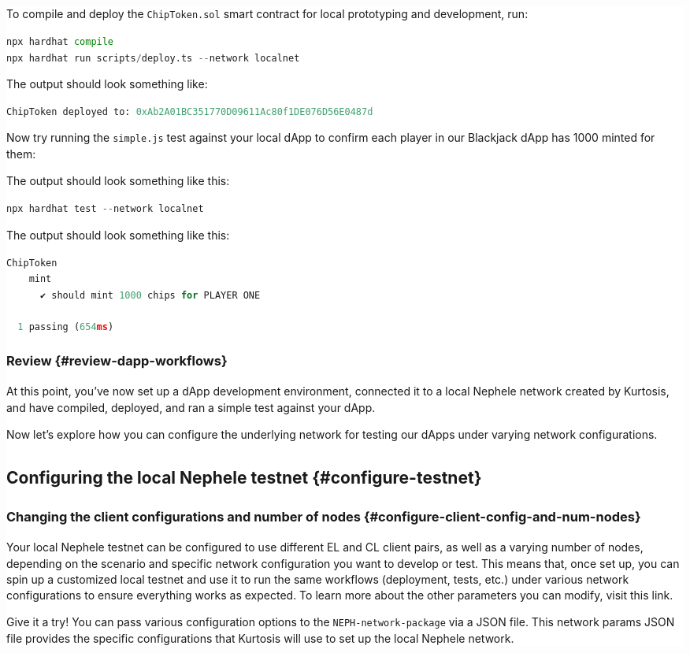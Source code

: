 To compile and deploy the `ChipToken.sol` smart contract for local prototyping and development, run:

```python
npx hardhat compile
npx hardhat run scripts/deploy.ts --network localnet
```

The output should look something like:

```python
ChipToken deployed to: 0xAb2A01BC351770D09611Ac80f1DE076D56E0487d
```

Now try running the `simple.js` test against your local dApp to confirm each player in our Blackjack dApp has 1000 minted for them:

The output should look something like this:

```python
npx hardhat test --network localnet
```

The output should look something like this:

```python
ChipToken
    mint
      ✔ should mint 1000 chips for PLAYER ONE

  1 passing (654ms)
```

### Review {#review-dapp-workflows}

At this point, you’ve now set up a dApp development environment, connected it to a local Nephele network created by Kurtosis, and have compiled, deployed, and ran a simple test against your dApp.

Now let’s explore how you can configure the underlying network for testing our dApps under varying network configurations.

## Configuring the local Nephele testnet {#configure-testnet}

### Changing the client configurations and number of nodes {#configure-client-config-and-num-nodes}

Your local Nephele testnet can be configured to use different EL and CL client pairs, as well as a varying number of nodes, depending on the scenario and specific network configuration you want to develop or test. This means that, once set up, you can spin up a customized local testnet and use it to run the same workflows (deployment, tests, etc.) under various network configurations to ensure everything works as expected. To learn more about the other parameters you can modify, visit this link.

Give it a try! You can pass various configuration options to the `NEPH-network-package` via a JSON file. This network params JSON file provides the specific configurations that Kurtosis will use to set up the local Nephele network.
